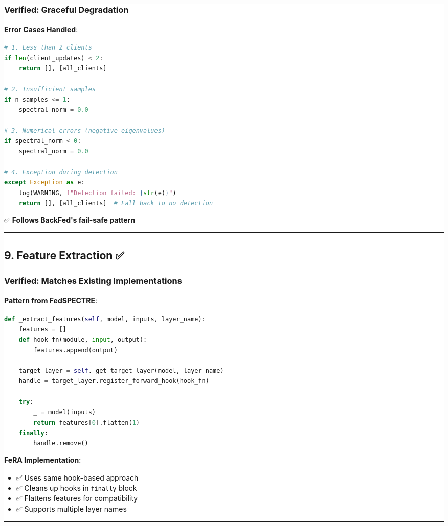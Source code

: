 ### Verified: Graceful Degradation

**Error Cases Handled**:
```python
# 1. Less than 2 clients
if len(client_updates) < 2:
    return [], [all_clients]

# 2. Insufficient samples
if n_samples <= 1:
    spectral_norm = 0.0

# 3. Numerical errors (negative eigenvalues)
if spectral_norm < 0:
    spectral_norm = 0.0

# 4. Exception during detection
except Exception as e:
    log(WARNING, f"Detection failed: {str(e)}")
    return [], [all_clients]  # Fall back to no detection
```

✅ **Follows BackFed's fail-safe pattern**

---

## 9. Feature Extraction ✅

### Verified: Matches Existing Implementations

**Pattern from FedSPECTRE**:
```python
def _extract_features(self, model, inputs, layer_name):
    features = []
    def hook_fn(module, input, output):
        features.append(output)
    
    target_layer = self._get_target_layer(model, layer_name)
    handle = target_layer.register_forward_hook(hook_fn)
    
    try:
        _ = model(inputs)
        return features[0].flatten(1)
    finally:
        handle.remove()
```

**FeRA Implementation**:
- ✅ Uses same hook-based approach
- ✅ Cleans up hooks in `finally` block
- ✅ Flattens features for compatibility
- ✅ Supports multiple layer names

---